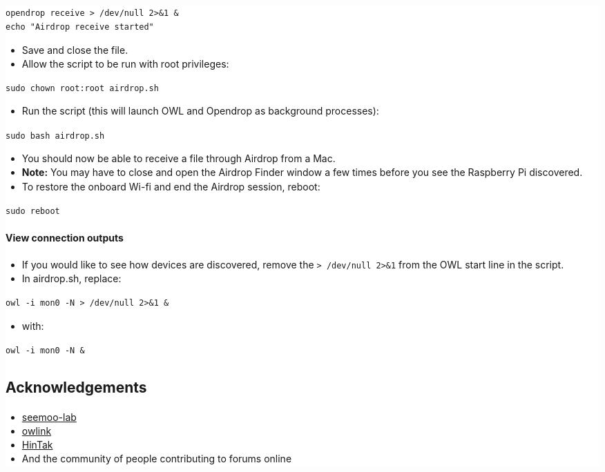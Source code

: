```
opendrop receive > /dev/null 2>&1 &
echo "Airdrop receive started"
```
- Save and close the file.
- Allow the script to be run with root privileges:
```
sudo chown root:root airdrop.sh
```
- Run the script (this will launch OWL and Opendrop as background processes):
```
sudo bash airdrop.sh
```
- You should now be able to receive a file through Airdrop from a Mac.
- **Note:** You may have to close and open the Airdrop Finder window a few times before you see the Raspberry Pi discovered.
- To restore the onboard Wi-fi and end the Airdrop session, reboot:
```
sudo reboot
```
#### View connection outputs
- If you would like to see how devices are discovered, remove the `> /dev/null 2>&1` from the OWL start line in the script.
- In airdrop.sh, replace:
```
owl -i mon0 -N > /dev/null 2>&1 &
```
- with:
```
owl -i mon0 -N &
```
## Acknowledgements

 - [seemoo-lab](https://github.com/seemoo-lab)
 - [owlink](https://owlink.org/code/)
 - [HinTak](https://github.com/HinTak/RaspberryPi-Dev)
 - And the community of people contributing to forums online